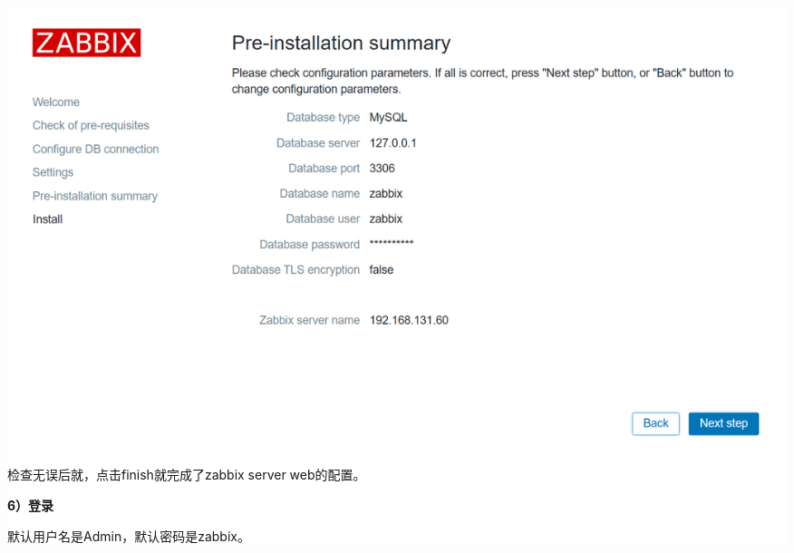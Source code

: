![Alt text](image/image-9.png)

检查无误后就，点击finish就完成了zabbix server web的配置。

**6）登录**

默认用户名是Admin，默认密码是zabbix。
